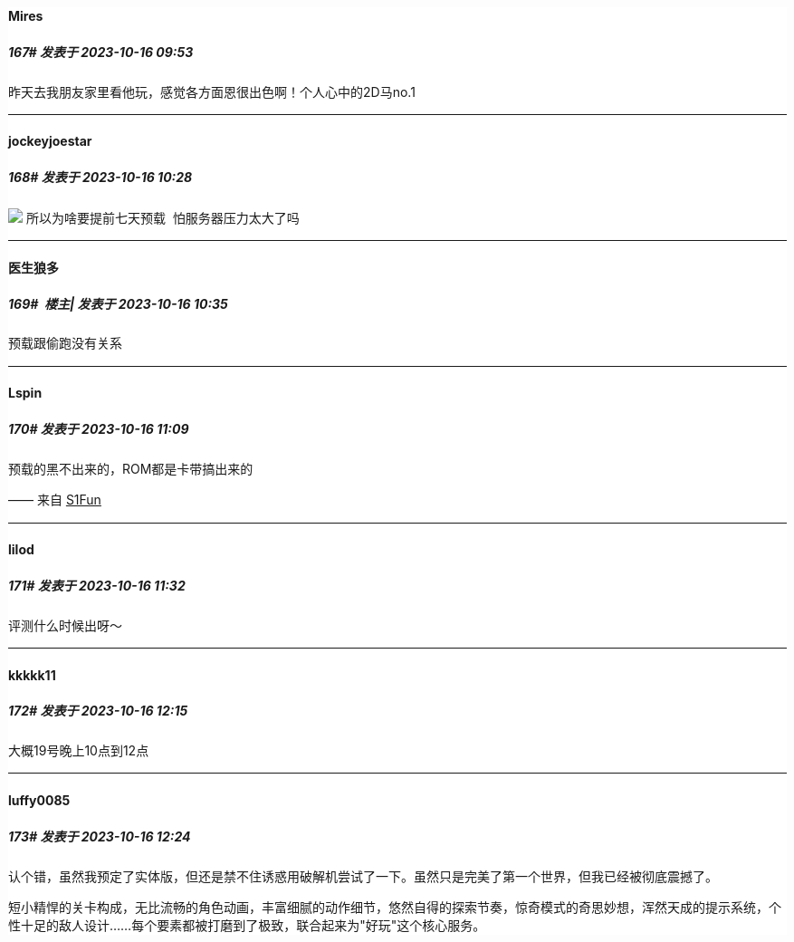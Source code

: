 ####  Mires  
##### 167#       发表于 2023-10-16 09:53

昨天去我朋友家里看他玩，感觉各方面恩很出色啊！个人心中的2D马no.1


*****

####  jockeyjoestar  
##### 168#       发表于 2023-10-16 10:28

<img src="https://static.saraba1st.com/image/smiley/face2017/192.png" referrerpolicy="no-referrer"> 所以为啥要提前七天预载  怕服务器压力太大了吗


*****

####  医生狼多  
##### 169#         楼主| 发表于 2023-10-16 10:35

预载跟偷跑没有关系


*****

####  Lspin  
##### 170#       发表于 2023-10-16 11:09

预载的黑不出来的，ROM都是卡带搞出来的

—— 来自 [S1Fun](https://s1fun.koalcat.com)


*****

####  lilod  
##### 171#       发表于 2023-10-16 11:32

评测什么时候出呀～


*****

####  kkkkk11  
##### 172#       发表于 2023-10-16 12:15

大概19号晚上10点到12点


*****

####  luffy0085  
##### 173#       发表于 2023-10-16 12:24

认个错，虽然我预定了实体版，但还是禁不住诱惑用破解机尝试了一下。虽然只是完美了第一个世界，但我已经被彻底震撼了。

短小精悍的关卡构成，无比流畅的角色动画，丰富细腻的动作细节，悠然自得的探索节奏，惊奇模式的奇思妙想，浑然天成的提示系统，个性十足的敌人设计……每个要素都被打磨到了极致，联合起来为"好玩"这个核心服务。
